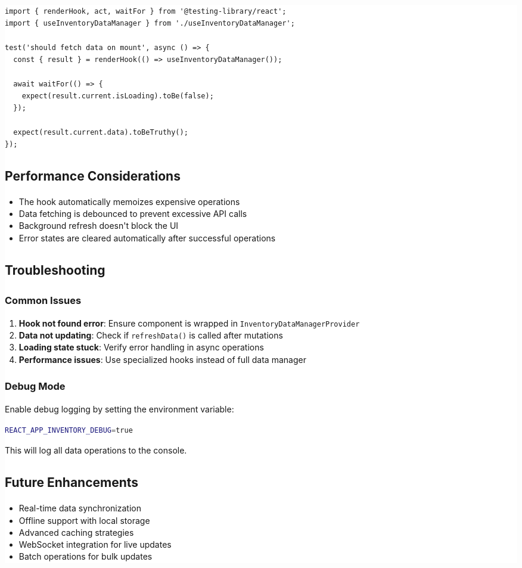 ```tsx
import { renderHook, act, waitFor } from '@testing-library/react';
import { useInventoryDataManager } from './useInventoryDataManager';

test('should fetch data on mount', async () => {
  const { result } = renderHook(() => useInventoryDataManager());
  
  await waitFor(() => {
    expect(result.current.isLoading).toBe(false);
  });
  
  expect(result.current.data).toBeTruthy();
});
```

## Performance Considerations

- The hook automatically memoizes expensive operations
- Data fetching is debounced to prevent excessive API calls
- Background refresh doesn't block the UI
- Error states are cleared automatically after successful operations

## Troubleshooting

### Common Issues

1. **Hook not found error**: Ensure component is wrapped in `InventoryDataManagerProvider`
2. **Data not updating**: Check if `refreshData()` is called after mutations
3. **Loading state stuck**: Verify error handling in async operations
4. **Performance issues**: Use specialized hooks instead of full data manager

### Debug Mode

Enable debug logging by setting the environment variable:

```bash
REACT_APP_INVENTORY_DEBUG=true
```

This will log all data operations to the console.

## Future Enhancements

- Real-time data synchronization
- Offline support with local storage
- Advanced caching strategies
- WebSocket integration for live updates
- Batch operations for bulk updates 